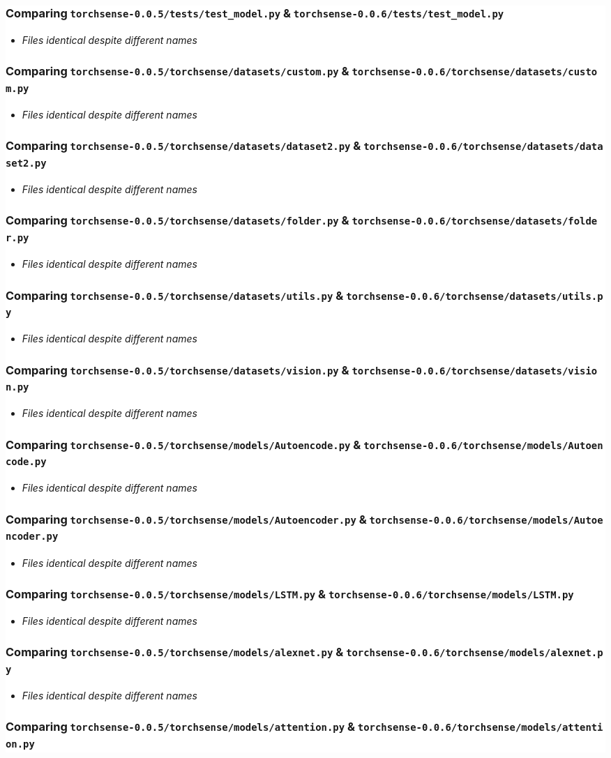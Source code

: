 ### Comparing `torchsense-0.0.5/tests/test_model.py` & `torchsense-0.0.6/tests/test_model.py`

 * *Files identical despite different names*

### Comparing `torchsense-0.0.5/torchsense/datasets/custom.py` & `torchsense-0.0.6/torchsense/datasets/custom.py`

 * *Files identical despite different names*

### Comparing `torchsense-0.0.5/torchsense/datasets/dataset2.py` & `torchsense-0.0.6/torchsense/datasets/dataset2.py`

 * *Files identical despite different names*

### Comparing `torchsense-0.0.5/torchsense/datasets/folder.py` & `torchsense-0.0.6/torchsense/datasets/folder.py`

 * *Files identical despite different names*

### Comparing `torchsense-0.0.5/torchsense/datasets/utils.py` & `torchsense-0.0.6/torchsense/datasets/utils.py`

 * *Files identical despite different names*

### Comparing `torchsense-0.0.5/torchsense/datasets/vision.py` & `torchsense-0.0.6/torchsense/datasets/vision.py`

 * *Files identical despite different names*

### Comparing `torchsense-0.0.5/torchsense/models/Autoencode.py` & `torchsense-0.0.6/torchsense/models/Autoencode.py`

 * *Files identical despite different names*

### Comparing `torchsense-0.0.5/torchsense/models/Autoencoder.py` & `torchsense-0.0.6/torchsense/models/Autoencoder.py`

 * *Files identical despite different names*

### Comparing `torchsense-0.0.5/torchsense/models/LSTM.py` & `torchsense-0.0.6/torchsense/models/LSTM.py`

 * *Files identical despite different names*

### Comparing `torchsense-0.0.5/torchsense/models/alexnet.py` & `torchsense-0.0.6/torchsense/models/alexnet.py`

 * *Files identical despite different names*

### Comparing `torchsense-0.0.5/torchsense/models/attention.py` & `torchsense-0.0.6/torchsense/models/attention.py`
